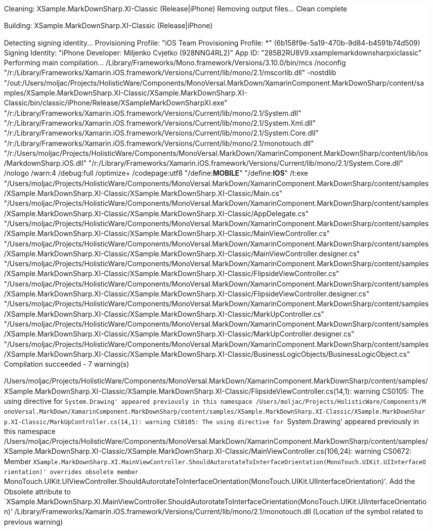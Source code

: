 
Cleaning: XSample.MarkDownSharp.XI-Classic (Release|iPhone)
Removing output files...
Clean complete

Building: XSample.MarkDownSharp.XI-Classic (Release|iPhone)

Detecting signing identity...
Provisioning Profile: "iOS Team Provisioning Profile: *" (6b158f9e-5a19-470b-9d84-b4591b74d509)
Signing Identity: "iPhone Developer: Miljenko Cvjetko (928NNG4RL2)"
App ID: "285B2RU8V9.xsamplemarkdownsharpxiclassic"
Performing main compilation...
/Library/Frameworks/Mono.framework/Versions/3.10.0/bin/mcs /noconfig "/r:/Library/Frameworks/Xamarin.iOS.framework/Versions/Current/lib/mono/2.1/mscorlib.dll" -nostdlib "/out:/Users/moljac/Projects/HolisticWare/Components/MonoVersal.MarkDown/XamarinComponent.MarkDownSharp/content/samples/XSample.MarkDownSharp.XI-Classic/XSample.MarkDownSharp.XI-Classic/bin/classic/iPhone/Release/XSampleMarkDownSharpXI.exe" "/r:/Library/Frameworks/Xamarin.iOS.framework/Versions/Current/lib/mono/2.1/System.dll" "/r:/Library/Frameworks/Xamarin.iOS.framework/Versions/Current/lib/mono/2.1/System.Xml.dll" "/r:/Library/Frameworks/Xamarin.iOS.framework/Versions/Current/lib/mono/2.1/System.Core.dll" "/r:/Library/Frameworks/Xamarin.iOS.framework/Versions/Current/lib/mono/2.1/monotouch.dll" "/r:/Users/moljac/Projects/HolisticWare/Components/MonoVersal.MarkDown/XamarinComponent.MarkDownSharp/content/lib/ios/MarkdownSharp.iOS.dll" "/r:/Library/Frameworks/Xamarin.iOS.framework/Versions/Current/lib/mono/2.1/System.Core.dll" /nologo /warn:4 /debug:full /optimize+ /codepage:utf8 "/define:__MOBILE__"  "/define:__IOS__"  /t:exe "/Users/moljac/Projects/HolisticWare/Components/MonoVersal.MarkDown/XamarinComponent.MarkDownSharp/content/samples/XSample.MarkDownSharp.XI-Classic/XSample.MarkDownSharp.XI-Classic/Main.cs" "/Users/moljac/Projects/HolisticWare/Components/MonoVersal.MarkDown/XamarinComponent.MarkDownSharp/content/samples/XSample.MarkDownSharp.XI-Classic/XSample.MarkDownSharp.XI-Classic/AppDelegate.cs" "/Users/moljac/Projects/HolisticWare/Components/MonoVersal.MarkDown/XamarinComponent.MarkDownSharp/content/samples/XSample.MarkDownSharp.XI-Classic/XSample.MarkDownSharp.XI-Classic/MainViewController.cs" "/Users/moljac/Projects/HolisticWare/Components/MonoVersal.MarkDown/XamarinComponent.MarkDownSharp/content/samples/XSample.MarkDownSharp.XI-Classic/XSample.MarkDownSharp.XI-Classic/MainViewController.designer.cs" "/Users/moljac/Projects/HolisticWare/Components/MonoVersal.MarkDown/XamarinComponent.MarkDownSharp/content/samples/XSample.MarkDownSharp.XI-Classic/XSample.MarkDownSharp.XI-Classic/FlipsideViewController.cs" "/Users/moljac/Projects/HolisticWare/Components/MonoVersal.MarkDown/XamarinComponent.MarkDownSharp/content/samples/XSample.MarkDownSharp.XI-Classic/XSample.MarkDownSharp.XI-Classic/FlipsideViewController.designer.cs" "/Users/moljac/Projects/HolisticWare/Components/MonoVersal.MarkDown/XamarinComponent.MarkDownSharp/content/samples/XSample.MarkDownSharp.XI-Classic/XSample.MarkDownSharp.XI-Classic/MarkUpController.cs" "/Users/moljac/Projects/HolisticWare/Components/MonoVersal.MarkDown/XamarinComponent.MarkDownSharp/content/samples/XSample.MarkDownSharp.XI-Classic/XSample.MarkDownSharp.XI-Classic/MarkUpController.designer.cs" "/Users/moljac/Projects/HolisticWare/Components/MonoVersal.MarkDown/XamarinComponent.MarkDownSharp/content/samples/XSample.MarkDownSharp.XI-Classic/XSample.MarkDownSharp.XI-Classic/BusinessLogicObjects/BusinessLogicObject.cs" 
Compilation succeeded - 7 warning(s)

/Users/moljac/Projects/HolisticWare/Components/MonoVersal.MarkDown/XamarinComponent.MarkDownSharp/content/samples/XSample.MarkDownSharp.XI-Classic/XSample.MarkDownSharp.XI-Classic/FlipsideViewController.cs(14,1): warning CS0105: The using directive for `System.Drawing' appeared previously in this namespace
/Users/moljac/Projects/HolisticWare/Components/MonoVersal.MarkDown/XamarinComponent.MarkDownSharp/content/samples/XSample.MarkDownSharp.XI-Classic/XSample.MarkDownSharp.XI-Classic/MarkUpController.cs(14,1): warning CS0105: The using directive for `System.Drawing' appeared previously in this namespace
/Users/moljac/Projects/HolisticWare/Components/MonoVersal.MarkDown/XamarinComponent.MarkDownSharp/content/samples/XSample.MarkDownSharp.XI-Classic/XSample.MarkDownSharp.XI-Classic/MainViewController.cs(106,24): warning CS0672: Member `XSample.MarkDownSharp.XI.MainViewController.ShouldAutorotateToInterfaceOrientation(MonoTouch.UIKit.UIInterfaceOrientation)' overrides obsolete member `MonoTouch.UIKit.UIViewController.ShouldAutorotateToInterfaceOrientation(MonoTouch.UIKit.UIInterfaceOrientation)'. Add the Obsolete attribute to `XSample.MarkDownSharp.XI.MainViewController.ShouldAutorotateToInterfaceOrientation(MonoTouch.UIKit.UIInterfaceOrientation)'
/Library/Frameworks/Xamarin.iOS.framework/Versions/Current/lib/mono/2.1/monotouch.dll (Location of the symbol related to previous warning)